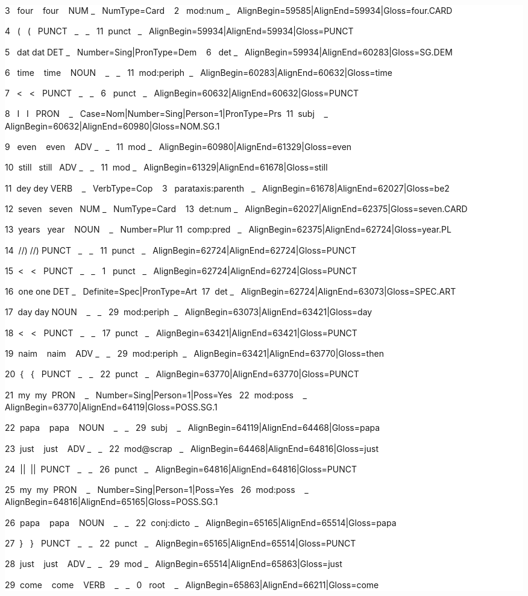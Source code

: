 3   four    four    NUM _   NumType=Card    2   mod:num _   AlignBegin=59585|AlignEnd=59934|Gloss=four.CARD

4   (   (   PUNCT   _   _   11  punct   _   AlignBegin=59934|AlignEnd=59934|Gloss=PUNCT

5   dat dat DET _   Number=Sing|PronType=Dem    6   det _   AlignBegin=59934|AlignEnd=60283|Gloss=SG.DEM

6   time    time    NOUN    _   _   11  mod:periph  _   AlignBegin=60283|AlignEnd=60632|Gloss=time

7   <   <   PUNCT   _   _   6   punct   _   AlignBegin=60632|AlignEnd=60632|Gloss=PUNCT

8   I   I   PRON    _   Case=Nom|Number=Sing|Person=1|PronType=Prs  11  subj    _   AlignBegin=60632|AlignEnd=60980|Gloss=NOM.SG.1

9   even    even    ADV _   _   11  mod _   AlignBegin=60980|AlignEnd=61329|Gloss=even

10  still   still   ADV _   _   11  mod _   AlignBegin=61329|AlignEnd=61678|Gloss=still

11  dey dey VERB    _   VerbType=Cop    3   parataxis:parenth   _   AlignBegin=61678|AlignEnd=62027|Gloss=be2

12  seven   seven   NUM _   NumType=Card    13  det:num _   AlignBegin=62027|AlignEnd=62375|Gloss=seven.CARD

13  years   year    NOUN    _   Number=Plur 11  comp:pred   _   AlignBegin=62375|AlignEnd=62724|Gloss=year.PL

14  //) //) PUNCT   _   _   11  punct   _   AlignBegin=62724|AlignEnd=62724|Gloss=PUNCT

15  <   <   PUNCT   _   _   1   punct   _   AlignBegin=62724|AlignEnd=62724|Gloss=PUNCT

16  one one DET _   Definite=Spec|PronType=Art  17  det _   AlignBegin=62724|AlignEnd=63073|Gloss=SPEC.ART

17  day day NOUN    _   _   29  mod:periph  _   AlignBegin=63073|AlignEnd=63421|Gloss=day

18  <   <   PUNCT   _   _   17  punct   _   AlignBegin=63421|AlignEnd=63421|Gloss=PUNCT

19  naim    naim    ADV _   _   29  mod:periph  _   AlignBegin=63421|AlignEnd=63770|Gloss=then

20  {   {   PUNCT   _   _   22  punct   _   AlignBegin=63770|AlignEnd=63770|Gloss=PUNCT

21  my  my  PRON    _   Number=Sing|Person=1|Poss=Yes   22  mod:poss    _   AlignBegin=63770|AlignEnd=64119|Gloss=POSS.SG.1

22  papa    papa    NOUN    _   _   29  subj    _   AlignBegin=64119|AlignEnd=64468|Gloss=papa

23  just    just    ADV _   _   22  mod@scrap   _   AlignBegin=64468|AlignEnd=64816|Gloss=just

24  ||  ||  PUNCT   _   _   26  punct   _   AlignBegin=64816|AlignEnd=64816|Gloss=PUNCT

25  my  my  PRON    _   Number=Sing|Person=1|Poss=Yes   26  mod:poss    _   AlignBegin=64816|AlignEnd=65165|Gloss=POSS.SG.1

26  papa    papa    NOUN    _   _   22  conj:dicto  _   AlignBegin=65165|AlignEnd=65514|Gloss=papa

27  }   }   PUNCT   _   _   22  punct   _   AlignBegin=65165|AlignEnd=65514|Gloss=PUNCT

28  just    just    ADV _   _   29  mod _   AlignBegin=65514|AlignEnd=65863|Gloss=just

29  come    come    VERB    _   _   0   root    _   AlignBegin=65863|AlignEnd=66211|Gloss=come
